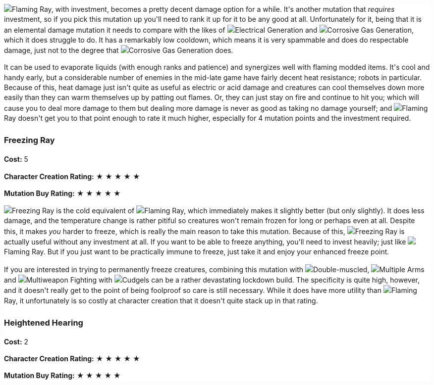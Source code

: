 <span class="injected"><span class="icon-container"><img class="inline-icon" src="/icons/Mutations/Flaming Ray.png" /></span><span class="mutation">Flaming Ray</span></span>, with investment, becomes a pretty decent damage option for a while. It's another mutation that _requires_ investment, so if you pick this mutation up you'll need to rank it up for it to be any good at all. Unfortunately for it, being that it is an elemental damage mutation it needs to compare with the likes of <span class="injected"><span class="icon-container"><img class="inline-icon" src="/icons/Mutations/Electrical Generation.png" /></span><span class="mutation">Electrical Generation</span></span> and <span class="injected"><span class="icon-container"><img class="inline-icon" src="/icons/Mutations/Corrosive Gas Generation.png" /></span><span class="mutation">Corrosive Gas Generation</span></span>, which it does struggle to do. It has a remarkably low cooldown, which means it is very spammable and does do respectable damage, just not to the degree that <span class="injected"><span class="icon-container"><img class="inline-icon" src="/icons/Mutations/Corrosive Gas Generation.png" /></span><span class="mutation">Corrosive Gas Generation</span></span> does.

It can be used to evaporate liquids (with enough ranks and patience) and synergizes well with flaming modded items. It's cool and handy early, but a considerable number of enemies in the mid-late game have fairly decent heat resistance; robots in particular. Because of this, heat damage just isn't quite as useful as electric or acid damage and creatures can cool themselves down more easily than they can warm themselves up by patting out flames. Or, they can just stay on fire and continue to hit you; which will cause you to deal more damage to them but dealing more damage is never as good as taking no damage yourself; and <span class="injected"><span class="icon-container"><img class="inline-icon" src="/icons/Mutations/Flaming Ray.png" /></span><span class="mutation">Flaming Ray</span></span> doesn't get you to that point enough to rate it much higher, especially for 4 mutation points and the investment required.

### Freezing Ray

<div class="section-info">

**Cost:** 5

**Character Creation Rating:** <span class="star-filled">★ ★ </span><span class="star-empty">★ ★ ★ </span>

**Mutation Buy Rating:** <span class="star-filled">★ ★ ★ </span><span class="star-empty">★ ★ </span>

</div>

<span class="injected"><span class="icon-container"><img class="inline-icon" src="/icons/Mutations/Freezing Ray.png" /></span><span class="mutation">Freezing Ray</span></span> is the cold equivalent of <span class="injected"><span class="icon-container"><img class="inline-icon" src="/icons/Mutations/Flaming Ray.png" /></span><span class="mutation">Flaming Ray</span></span>, which immediately makes it slightly better (but only slightly). It does less damage, and the temperature change is rather pitiful so creatures won't remain frozen for long or perhaps even at all. Despite this, it makes _you_ harder to freeze, which is really the main reason to take this mutation. Because of this, <span class="injected"><span class="icon-container"><img class="inline-icon" src="/icons/Mutations/Freezing Ray.png" /></span><span class="mutation">Freezing Ray</span></span> is actually useful without any investment at all. If you want to be able to freeze anything, you'll need to invest heavily; just like <span class="injected"><span class="icon-container"><img class="inline-icon" src="/icons/Mutations/Flaming Ray.png" /></span><span class="mutation">Flaming Ray</span></span>. But if you just want to be practically immune to freeze, just take it and enjoy your enhanced freeze point.

If you are interested in trying to permanently freeze creatures, combining this mutation with <span class="injected"><span class="icon-container"><img class="inline-icon" src="/icons/Mutations/Double-muscled.png" /></span><span class="mutation">Double-muscled</span></span>, <span class="injected"><span class="icon-container"><img class="inline-icon" src="/icons/Mutations/Multiple Arms.png" /></span><span class="mutation">Multiple Arms</span></span> and <span class="injected"><span class="icon-container"><img class="inline-icon" src="/icons/Abilities/Multiweapon Fighting.png" /></span><span class="skill">Multiweapon Fighting</span></span> with <span class="injected"><span class="icon-container"><img class="inline-icon" src="/icons/Abilities/Cudgel.png" /></span><span class="skill">Cudgels</span></span> can be a rather devastating lockdown build. The specificity is quite high, however, and it doesn't really get to the point of being foolproof so care is still necessary. While it does have more utility than <span class="injected"><span class="icon-container"><img class="inline-icon" src="/icons/Mutations/Flaming Ray.png" /></span><span class="mutation">Flaming Ray</span></span>, it unfortunately is so costly at character creation that it doesn't quite stack up in that rating.

### Heightened Hearing

<div class="section-info">

**Cost:** 2

**Character Creation Rating:** <span class="star-filled">★ ★ ★ ★ </span><span class="star-empty">★ </span>

**Mutation Buy Rating:** <span class="star-filled">★ ★ ★ ★ </span><span class="star-empty">★ </span>

</div>
